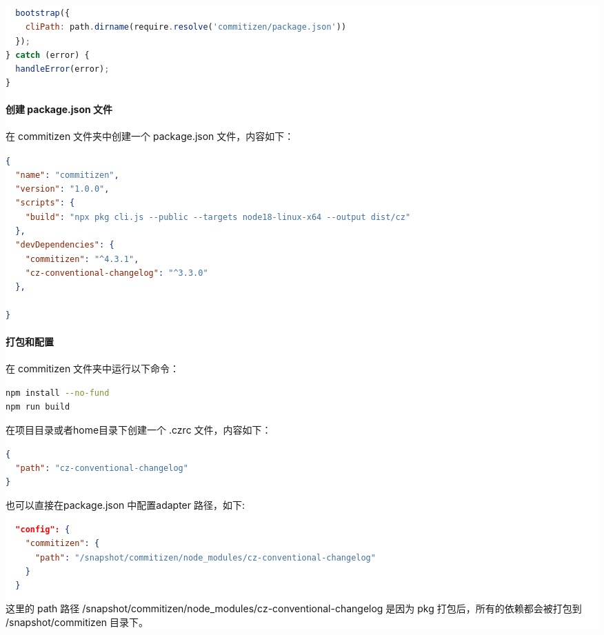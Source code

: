 ```javascript
  bootstrap({
    cliPath: path.dirname(require.resolve('commitizen/package.json'))
  });
} catch (error) {
  handleError(error);
}
```

#### 创建 package.json 文件

在 commitizen 文件夹中创建一个 package.json 文件，内容如下：

```json
{
  "name": "commitizen",
  "version": "1.0.0",
  "scripts": {
    "build": "npx pkg cli.js --public --targets node18-linux-x64 --output dist/cz"
  },
  "devDependencies": {
    "commitizen": "^4.3.1",
    "cz-conventional-changelog": "^3.3.0"
  },

}
```

#### 打包和配置

在 commitizen 文件夹中运行以下命令：

```bash
npm install --no-fund
npm run build
```

在项目目录或者home目录下创建一个 .czrc 文件，内容如下：

```json
{
  "path": "cz-conventional-changelog"
}
```

也可以直接在package.json 中配置adapter 路径，如下:

```json
  "config": {
    "commitizen": {
      "path": "/snapshot/commitizen/node_modules/cz-conventional-changelog"
    }
  }
```
这里的 path 路径 /snapshot/commitizen/node_modules/cz-conventional-changelog 是因为 pkg 打包后，所有的依赖都会被打包到 /snapshot/commitizen 目录下。
